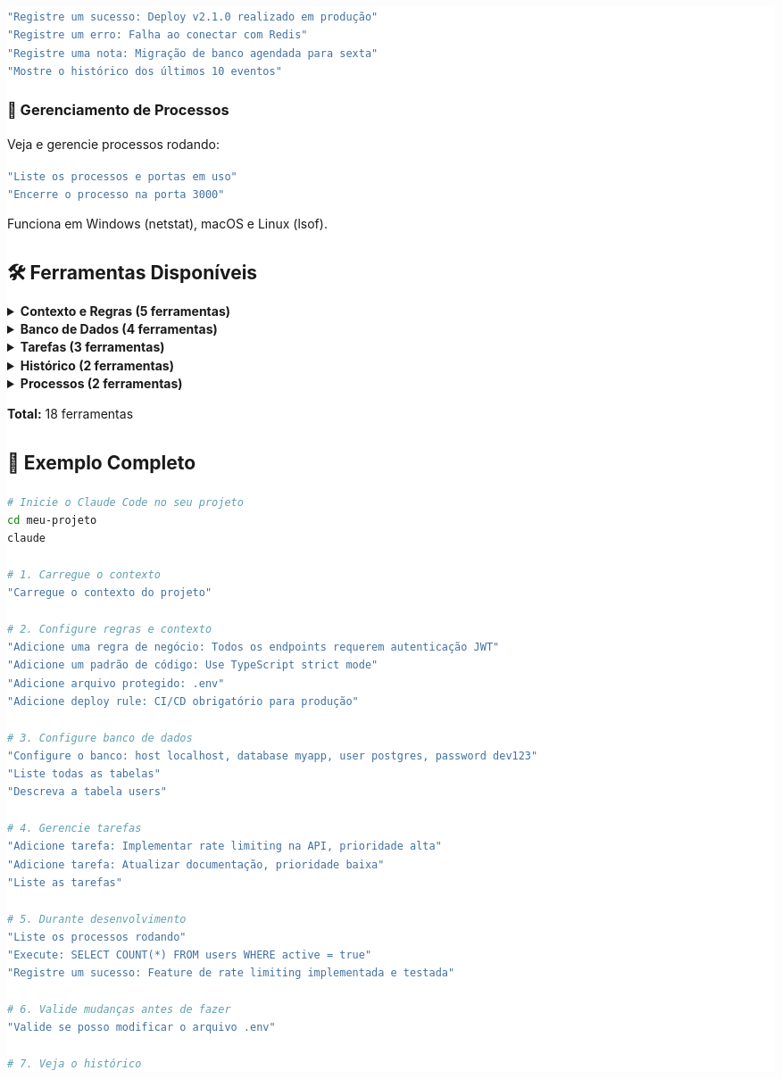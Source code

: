 ```typescript
"Registre um sucesso: Deploy v2.1.0 realizado em produção"
"Registre um erro: Falha ao conectar com Redis"
"Registre uma nota: Migração de banco agendada para sexta"
"Mostre o histórico dos últimos 10 eventos"
```

### 🔧 Gerenciamento de Processos

Veja e gerencie processos rodando:

```typescript
"Liste os processos e portas em uso"
"Encerre o processo na porta 3000"
```

Funciona em Windows (netstat), macOS e Linux (lsof).

## 🛠️ Ferramentas Disponíveis

<details><summary><b>Contexto e Regras (5 ferramentas)</b></summary></details>

<details><summary><b>Banco de Dados (4 ferramentas)</b></summary></details>

<details><summary><b>Tarefas (3 ferramentas)</b></summary></details>

<details><summary><b>Histórico (2 ferramentas)</b></summary></details>

<details><summary><b>Processos (2 ferramentas)</b></summary></details>

**Total:** 18 ferramentas

## 📖 Exemplo Completo

```bash
# Inicie o Claude Code no seu projeto
cd meu-projeto
claude

# 1. Carregue o contexto
"Carregue o contexto do projeto"

# 2. Configure regras e contexto
"Adicione uma regra de negócio: Todos os endpoints requerem autenticação JWT"
"Adicione um padrão de código: Use TypeScript strict mode"
"Adicione arquivo protegido: .env"
"Adicione deploy rule: CI/CD obrigatório para produção"

# 3. Configure banco de dados
"Configure o banco: host localhost, database myapp, user postgres, password dev123"
"Liste todas as tabelas"
"Descreva a tabela users"

# 4. Gerencie tarefas
"Adicione tarefa: Implementar rate limiting na API, prioridade alta"
"Adicione tarefa: Atualizar documentação, prioridade baixa"
"Liste as tarefas"

# 5. Durante desenvolvimento
"Liste os processos rodando"
"Execute: SELECT COUNT(*) FROM users WHERE active = true"
"Registre um sucesso: Feature de rate limiting implementada e testada"

# 6. Valide mudanças antes de fazer
"Valide se posso modificar o arquivo .env"

# 7. Veja o histórico
```